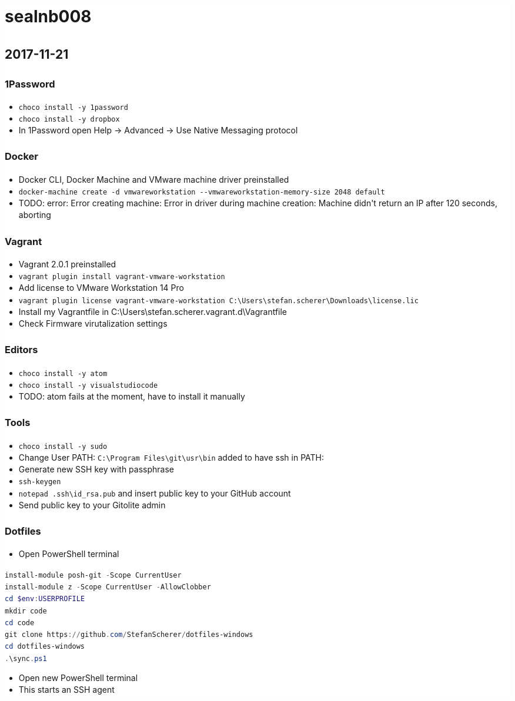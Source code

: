 # sealnb008

## 2017-11-21

### 1Password
* `choco install -y 1password`
* `choco install -y dropbox`
* In 1Password open Help -> Advanced -> Use Native Messaging protocol

### Docker
* Docker CLI, Docker Machine and VMware machine driver preinstalled
* `docker-machine create -d vmwareworkstation --vmwareworkstation-memory-size 2048 default`
* TODO: error: Error creating machine: Error in driver during machine creation: Machine didn't return an IP after 120 seconds, aborting

### Vagrant
* Vagrant 2.0.1 preinstalled
* `vagrant plugin install vagrant-vmware-workstation`
* Add license to VMware Workstation 14 Pro
* `vagrant plugin license vagrant-vmware-workstation C:\Users\stefan.scherer\Downloads\license.lic`
* Install my Vagrantfile in  C:\Users\stefan.scherer\.vagrant.d\Vagrantfile
* Check Firmware virutalization settings

### Editors
* `choco install -y atom`
* `choco install -y visualstudiocode`
* TODO: atom fails at the moment, have to install it manually

### Tools
* `choco install -y sudo`
* Change User PATH: `C:\Program Files\git\usr\bin` added to have ssh in PATH:
* Generate new SSH key with passphrase
* `ssh-keygen`
* `notepad .ssh\id_rsa.pub` and insert public key to your GitHub account
* Send public key to your Gitolite admin

### Dotfiles
* Open PowerShell terminal
```powershell
install-module posh-git -Scope CurrentUser
install-module z -Scope CurrentUser -AllowClobber
cd $env:USERPROFILE
mkdir code
cd code
git clone https://github.com/StefanScherer/dotfiles-windows
cd dotfiles-windows
.\sync.ps1
```
* Open new PowerShell terminal
* This starts an SSH agent
